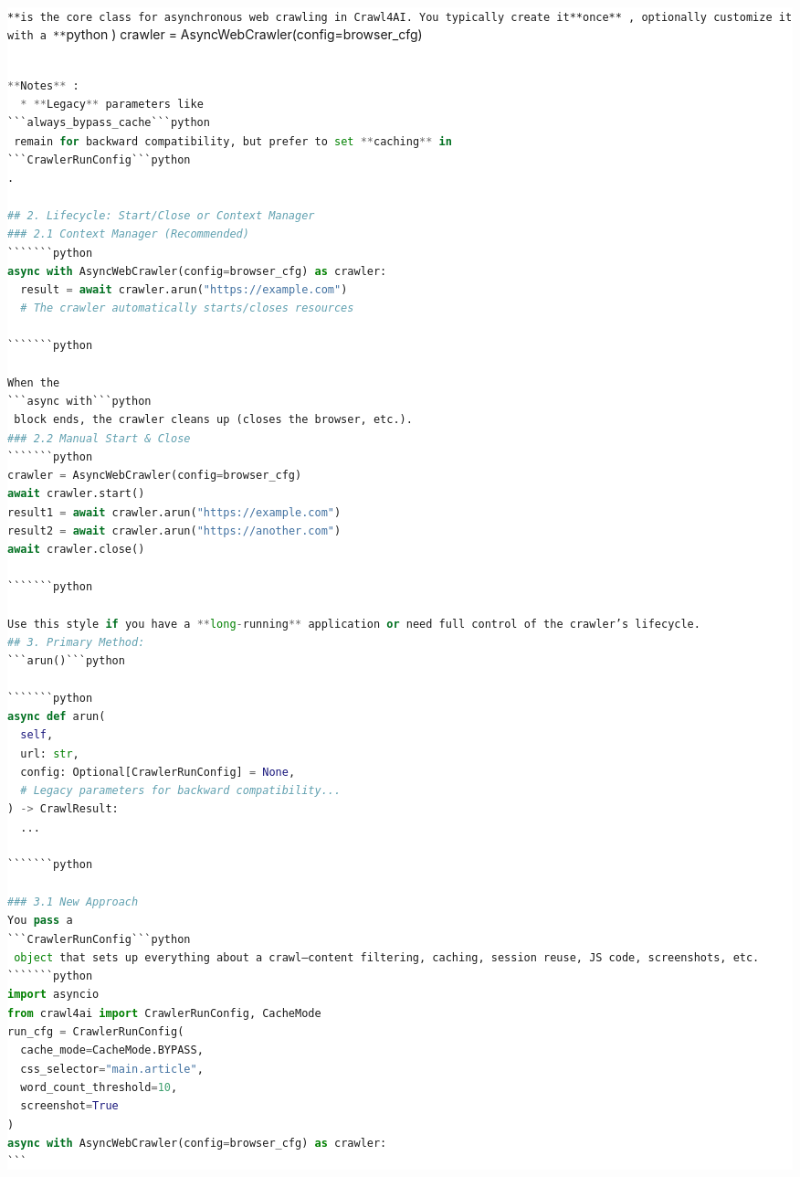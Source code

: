 ```**is the core class for asynchronous web crawling in Crawl4AI. You typically create it**once** , optionally customize it with a **```python
)
crawler = AsyncWebCrawler(config=browser_cfg)

```````python

**Notes** :
  * **Legacy** parameters like 
```always_bypass_cache```python
 remain for backward compatibility, but prefer to set **caching** in 
```CrawlerRunConfig```python
.

## 2. Lifecycle: Start/Close or Context Manager
### 2.1 Context Manager (Recommended)
```````python
async with AsyncWebCrawler(config=browser_cfg) as crawler:
  result = await crawler.arun("https://example.com")
  # The crawler automatically starts/closes resources

```````python

When the 
```async with```python
 block ends, the crawler cleans up (closes the browser, etc.).
### 2.2 Manual Start & Close
```````python
crawler = AsyncWebCrawler(config=browser_cfg)
await crawler.start()
result1 = await crawler.arun("https://example.com")
result2 = await crawler.arun("https://another.com")
await crawler.close()

```````python

Use this style if you have a **long-running** application or need full control of the crawler’s lifecycle.
## 3. Primary Method: 
```arun()```python

```````python
async def arun(
  self,
  url: str,
  config: Optional[CrawlerRunConfig] = None,
  # Legacy parameters for backward compatibility...
) -> CrawlResult:
  ...

```````python

### 3.1 New Approach
You pass a 
```CrawlerRunConfig```python
 object that sets up everything about a crawl—content filtering, caching, session reuse, JS code, screenshots, etc.
```````python
import asyncio
from crawl4ai import CrawlerRunConfig, CacheMode
run_cfg = CrawlerRunConfig(
  cache_mode=CacheMode.BYPASS,
  css_selector="main.article",
  word_count_threshold=10,
  screenshot=True
)
async with AsyncWebCrawler(config=browser_cfg) as crawler:
```